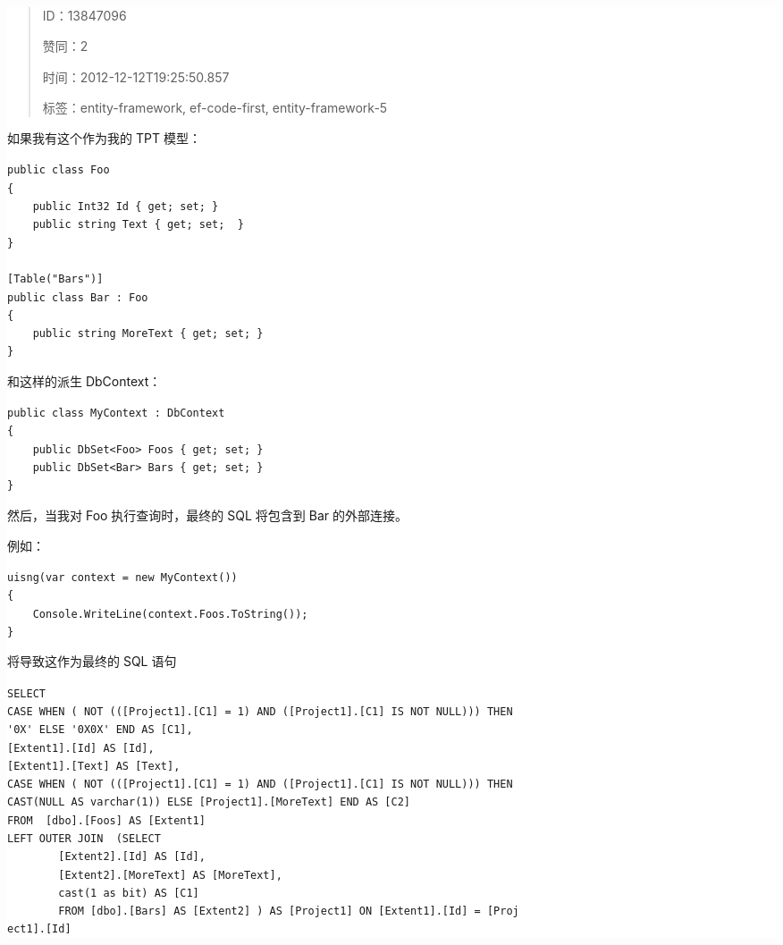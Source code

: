 > ID：13847096
> 
> 赞同：2
> 
> 时间：2012-12-12T19:25:50.857
> 
> 标签：entity-framework, ef-code-first, entity-framework-5

如果我有这个作为我的 TPT 模型：

```
public class Foo
{
    public Int32 Id { get; set; }
    public string Text { get; set;  }
}

[Table("Bars")]
public class Bar : Foo
{
    public string MoreText { get; set; }
} 
```

和这样的派生 DbContext：

```
public class MyContext : DbContext
{
    public DbSet<Foo> Foos { get; set; }
    public DbSet<Bar> Bars { get; set; }
} 
```

然后，当我对 Foo 执行查询时，最终的 SQL 将包含到 Bar 的外部连接。

例如：

```
uisng(var context = new MyContext())
{
    Console.WriteLine(context.Foos.ToString());
} 
```

将导致这作为最终的 SQL 语句

```
SELECT
CASE WHEN ( NOT (([Project1].[C1] = 1) AND ([Project1].[C1] IS NOT NULL))) THEN
'0X' ELSE '0X0X' END AS [C1],
[Extent1].[Id] AS [Id],
[Extent1].[Text] AS [Text],
CASE WHEN ( NOT (([Project1].[C1] = 1) AND ([Project1].[C1] IS NOT NULL))) THEN
CAST(NULL AS varchar(1)) ELSE [Project1].[MoreText] END AS [C2]
FROM  [dbo].[Foos] AS [Extent1]
LEFT OUTER JOIN  (SELECT
        [Extent2].[Id] AS [Id],
        [Extent2].[MoreText] AS [MoreText],
        cast(1 as bit) AS [C1]
        FROM [dbo].[Bars] AS [Extent2] ) AS [Project1] ON [Extent1].[Id] = [Proj
ect1].[Id] 
```
